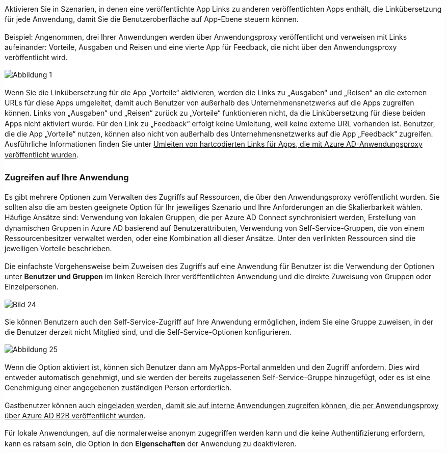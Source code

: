 Aktivieren Sie in Szenarien, in denen eine veröffentlichte App Links zu anderen veröffentlichten Apps enthält, die Linkübersetzung für jede Anwendung, damit Sie die Benutzeroberfläche auf App-Ebene steuern können.

Beispiel: Angenommen, drei Ihrer Anwendungen werden über Anwendungsproxy veröffentlicht und verweisen mit Links aufeinander: Vorteile, Ausgaben und Reisen und eine vierte App für Feedback, die nicht über den Anwendungsproxy veröffentlicht wird.

![Abbildung 1](media/App-proxy-deployment-plan/link-translation.png)

Wenn Sie die Linkübersetzung für die App „Vorteile“ aktivieren, werden die Links zu „Ausgaben“ und „Reisen“ an die externen URLs für diese Apps umgeleitet, damit auch Benutzer von außerhalb des Unternehmensnetzwerks auf die Apps zugreifen können. Links von „Ausgaben“ und „Reisen“ zurück zu „Vorteile“ funktionieren nicht, da die Linkübersetzung für diese beiden Apps nicht aktiviert wurde. Für den Link zu „Feedback“ erfolgt keine Umleitung, weil keine externe URL vorhanden ist. Benutzer, die die App „Vorteile“ nutzen, können also nicht von außerhalb des Unternehmensnetzwerks auf die App „Feedback“ zugreifen. Ausführliche Informationen finden Sie unter [Umleiten von hartcodierten Links für Apps, die mit Azure AD-Anwendungsproxy veröffentlicht wurden](application-proxy-configure-hard-coded-link-translation.md).

### <a name="access-your-application"></a>Zugreifen auf Ihre Anwendung

Es gibt mehrere Optionen zum Verwalten des Zugriffs auf Ressourcen, die über den Anwendungsproxy veröffentlicht wurden. Sie sollten also die am besten geeignete Option für Ihr jeweiliges Szenario und Ihre Anforderungen an die Skalierbarkeit wählen. Häufige Ansätze sind: Verwendung von lokalen Gruppen, die per Azure AD Connect synchronisiert werden, Erstellung von dynamischen Gruppen in Azure AD basierend auf Benutzerattributen, Verwendung von Self-Service-Gruppen, die von einem Ressourcenbesitzer verwaltet werden, oder eine Kombination all dieser Ansätze. Unter den verlinkten Ressourcen sind die jeweiligen Vorteile beschrieben.

Die einfachste Vorgehensweise beim Zuweisen des Zugriffs auf eine Anwendung für Benutzer ist die Verwendung der Optionen unter **Benutzer und Gruppen** im linken Bereich Ihrer veröffentlichten Anwendung und die direkte Zuweisung von Gruppen oder Einzelpersonen.

![Bild 24](media/App-proxy-deployment-plan/add-user.png)

Sie können Benutzern auch den Self-Service-Zugriff auf Ihre Anwendung ermöglichen, indem Sie eine Gruppe zuweisen, in der die Benutzer derzeit nicht Mitglied sind, und die Self-Service-Optionen konfigurieren.

![Abbildung 25](media/App-proxy-deployment-plan/allow-access.png)

Wenn die Option aktiviert ist, können sich Benutzer dann am MyApps-Portal anmelden und den Zugriff anfordern. Dies wird entweder automatisch genehmigt, und sie werden der bereits zugelassenen Self-Service-Gruppe hinzugefügt, oder es ist eine Genehmigung einer angegebenen zuständigen Person erforderlich.

Gastbenutzer können auch [eingeladen werden, damit sie auf interne Anwendungen zugreifen können, die per Anwendungsproxy über Azure AD B2B veröffentlicht wurden](https://docs.microsoft.com/azure/active-directory/b2b/add-users-information-worker).

Für lokale Anwendungen, auf die normalerweise anonym zugegriffen werden kann und die keine Authentifizierung erfordern, kann es ratsam sein, die Option in den **Eigenschaften** der Anwendung zu deaktivieren.
